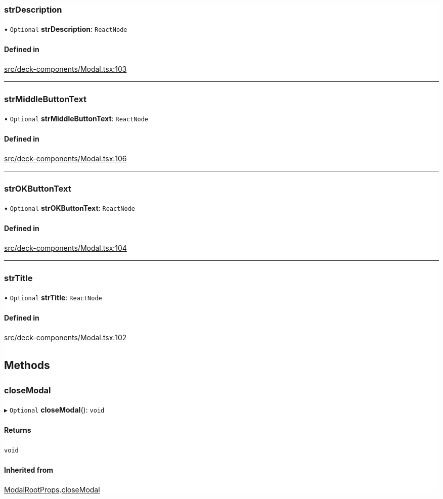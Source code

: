### strDescription

• `Optional` **strDescription**: `ReactNode`

#### Defined in

[src/deck-components/Modal.tsx:103](https://github.com/SteamDeckHomebrew/decky-frontend-lib/blob/0b50f2c/src/deck-components/Modal.tsx#L103)

___

### strMiddleButtonText

• `Optional` **strMiddleButtonText**: `ReactNode`

#### Defined in

[src/deck-components/Modal.tsx:106](https://github.com/SteamDeckHomebrew/decky-frontend-lib/blob/0b50f2c/src/deck-components/Modal.tsx#L106)

___

### strOKButtonText

• `Optional` **strOKButtonText**: `ReactNode`

#### Defined in

[src/deck-components/Modal.tsx:104](https://github.com/SteamDeckHomebrew/decky-frontend-lib/blob/0b50f2c/src/deck-components/Modal.tsx#L104)

___

### strTitle

• `Optional` **strTitle**: `ReactNode`

#### Defined in

[src/deck-components/Modal.tsx:102](https://github.com/SteamDeckHomebrew/decky-frontend-lib/blob/0b50f2c/src/deck-components/Modal.tsx#L102)

## Methods

### closeModal

▸ `Optional` **closeModal**(): `void`

#### Returns

`void`

#### Inherited from

[ModalRootProps](deck_components_Modal.ModalRootProps.md).[closeModal](deck_components_Modal.ModalRootProps.md#closemodal)
